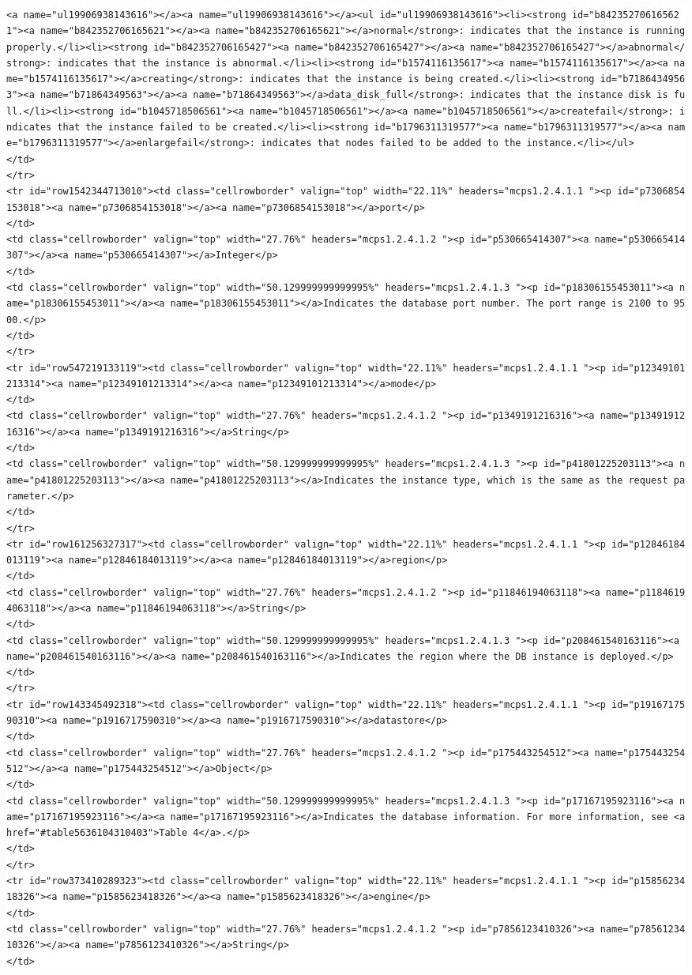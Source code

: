     <a name="ul19906938143616"></a><a name="ul19906938143616"></a><ul id="ul19906938143616"><li><strong id="b842352706165621"><a name="b842352706165621"></a><a name="b842352706165621"></a>normal</strong>: indicates that the instance is running properly.</li><li><strong id="b842352706165427"><a name="b842352706165427"></a><a name="b842352706165427"></a>abnormal</strong>: indicates that the instance is abnormal.</li><li><strong id="b1574116135617"><a name="b1574116135617"></a><a name="b1574116135617"></a>creating</strong>: indicates that the instance is being created.</li><li><strong id="b71864349563"><a name="b71864349563"></a><a name="b71864349563"></a>data_disk_full</strong>: indicates that the instance disk is full.</li><li><strong id="b1045718506561"><a name="b1045718506561"></a><a name="b1045718506561"></a>createfail</strong>: indicates that the instance failed to be created.</li><li><strong id="b1796311319577"><a name="b1796311319577"></a><a name="b1796311319577"></a>enlargefail</strong>: indicates that nodes failed to be added to the instance.</li></ul>
    </td>
    </tr>
    <tr id="row1542344713010"><td class="cellrowborder" valign="top" width="22.11%" headers="mcps1.2.4.1.1 "><p id="p7306854153018"><a name="p7306854153018"></a><a name="p7306854153018"></a>port</p>
    </td>
    <td class="cellrowborder" valign="top" width="27.76%" headers="mcps1.2.4.1.2 "><p id="p530665414307"><a name="p530665414307"></a><a name="p530665414307"></a>Integer</p>
    </td>
    <td class="cellrowborder" valign="top" width="50.129999999999995%" headers="mcps1.2.4.1.3 "><p id="p18306155453011"><a name="p18306155453011"></a><a name="p18306155453011"></a>Indicates the database port number. The port range is 2100 to 9500.</p>
    </td>
    </tr>
    <tr id="row547219133119"><td class="cellrowborder" valign="top" width="22.11%" headers="mcps1.2.4.1.1 "><p id="p12349101213314"><a name="p12349101213314"></a><a name="p12349101213314"></a>mode</p>
    </td>
    <td class="cellrowborder" valign="top" width="27.76%" headers="mcps1.2.4.1.2 "><p id="p1349191216316"><a name="p1349191216316"></a><a name="p1349191216316"></a>String</p>
    </td>
    <td class="cellrowborder" valign="top" width="50.129999999999995%" headers="mcps1.2.4.1.3 "><p id="p41801225203113"><a name="p41801225203113"></a><a name="p41801225203113"></a>Indicates the instance type, which is the same as the request parameter.</p>
    </td>
    </tr>
    <tr id="row161256327317"><td class="cellrowborder" valign="top" width="22.11%" headers="mcps1.2.4.1.1 "><p id="p12846184013119"><a name="p12846184013119"></a><a name="p12846184013119"></a>region</p>
    </td>
    <td class="cellrowborder" valign="top" width="27.76%" headers="mcps1.2.4.1.2 "><p id="p11846194063118"><a name="p11846194063118"></a><a name="p11846194063118"></a>String</p>
    </td>
    <td class="cellrowborder" valign="top" width="50.129999999999995%" headers="mcps1.2.4.1.3 "><p id="p208461540163116"><a name="p208461540163116"></a><a name="p208461540163116"></a>Indicates the region where the DB instance is deployed.</p>
    </td>
    </tr>
    <tr id="row143345492318"><td class="cellrowborder" valign="top" width="22.11%" headers="mcps1.2.4.1.1 "><p id="p1916717590310"><a name="p1916717590310"></a><a name="p1916717590310"></a>datastore</p>
    </td>
    <td class="cellrowborder" valign="top" width="27.76%" headers="mcps1.2.4.1.2 "><p id="p175443254512"><a name="p175443254512"></a><a name="p175443254512"></a>Object</p>
    </td>
    <td class="cellrowborder" valign="top" width="50.129999999999995%" headers="mcps1.2.4.1.3 "><p id="p17167195923116"><a name="p17167195923116"></a><a name="p17167195923116"></a>Indicates the database information. For more information, see <a href="#table5636104310403">Table 4</a>.</p>
    </td>
    </tr>
    <tr id="row373410289323"><td class="cellrowborder" valign="top" width="22.11%" headers="mcps1.2.4.1.1 "><p id="p1585623418326"><a name="p1585623418326"></a><a name="p1585623418326"></a>engine</p>
    </td>
    <td class="cellrowborder" valign="top" width="27.76%" headers="mcps1.2.4.1.2 "><p id="p7856123410326"><a name="p7856123410326"></a><a name="p7856123410326"></a>String</p>
    </td>
